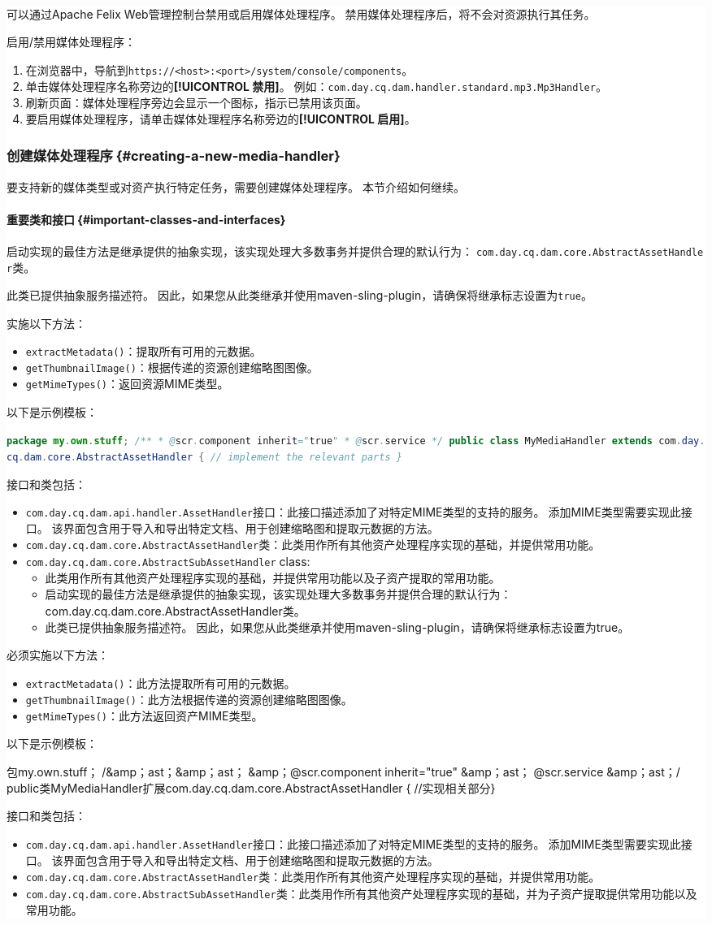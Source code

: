 可以通过Apache Felix Web管理控制台禁用或启用媒体处理程序。 禁用媒体处理程序后，将不会对资源执行其任务。

启用/禁用媒体处理程序：

1. 在浏览器中，导航到`https://<host>:<port>/system/console/components`。
1. 单击媒体处理程序名称旁边的&#x200B;**[!UICONTROL 禁用]**。 例如：`com.day.cq.dam.handler.standard.mp3.Mp3Handler`。
1. 刷新页面：媒体处理程序旁边会显示一个图标，指示已禁用该页面。
1. 要启用媒体处理程序，请单击媒体处理程序名称旁边的&#x200B;**[!UICONTROL 启用]**。

### 创建媒体处理程序 {#creating-a-new-media-handler}

要支持新的媒体类型或对资产执行特定任务，需要创建媒体处理程序。 本节介绍如何继续。

#### 重要类和接口 {#important-classes-and-interfaces}

启动实现的最佳方法是继承提供的抽象实现，该实现处理大多数事务并提供合理的默认行为： `com.day.cq.dam.core.AbstractAssetHandler`类。

此类已提供抽象服务描述符。 因此，如果您从此类继承并使用maven-sling-plugin，请确保将继承标志设置为`true`。

实施以下方法：

* `extractMetadata()`：提取所有可用的元数据。
* `getThumbnailImage()`：根据传递的资源创建缩略图图像。
* `getMimeTypes()`：返回资源MIME类型。

以下是示例模板：

```Java
package my.own.stuff; /** * @scr.component inherit="true" * @scr.service */ public class MyMediaHandler extends com.day.cq.dam.core.AbstractAssetHandler { // implement the relevant parts }
```

接口和类包括：

* `com.day.cq.dam.api.handler.AssetHandler`接口：此接口描述添加了对特定MIME类型的支持的服务。 添加MIME类型需要实现此接口。 该界面包含用于导入和导出特定文档、用于创建缩略图和提取元数据的方法。
* `com.day.cq.dam.core.AbstractAssetHandler`类：此类用作所有其他资产处理程序实现的基础，并提供常用功能。
* `com.day.cq.dam.core.AbstractSubAssetHandler` class:
   * 此类用作所有其他资产处理程序实现的基础，并提供常用功能以及子资产提取的常用功能。
   * 启动实现的最佳方法是继承提供的抽象实现，该实现处理大多数事务并提供合理的默认行为：com.day.cq.dam.core.AbstractAssetHandler类。
   * 此类已提供抽象服务描述符。 因此，如果您从此类继承并使用maven-sling-plugin，请确保将继承标志设置为true。

必须实施以下方法：

* `extractMetadata()`：此方法提取所有可用的元数据。
* `getThumbnailImage()`：此方法根据传递的资源创建缩略图图像。
* `getMimeTypes()`：此方法返回资产MIME类型。

以下是示例模板：

包my.own.stuff； /&amp;amp；ast；&amp;amp；ast； &amp;amp；@scr.component inherit=&quot;true&quot; &amp;amp；ast； @scr.service &amp;amp；ast；/ public类MyMediaHandler扩展com.day.cq.dam.core.AbstractAssetHandler { //实现相关部分}

接口和类包括：

* `com.day.cq.dam.api.handler.AssetHandler`接口：此接口描述添加了对特定MIME类型的支持的服务。 添加MIME类型需要实现此接口。 该界面包含用于导入和导出特定文档、用于创建缩略图和提取元数据的方法。
* `com.day.cq.dam.core.AbstractAssetHandler`类：此类用作所有其他资产处理程序实现的基础，并提供常用功能。
* `com.day.cq.dam.core.AbstractSubAssetHandler`类：此类用作所有其他资产处理程序实现的基础，并为子资产提取提供常用功能以及常用功能。
